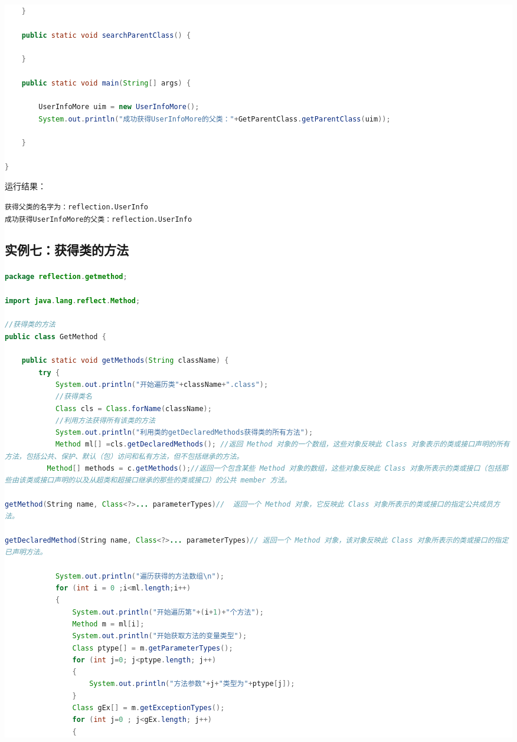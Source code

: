 ```java
	}
	
	public static void searchParentClass() {
		
	}
	
	public static void main(String[] args) {
		
		UserInfoMore uim = new UserInfoMore();
		System.out.println("成功获得UserInfoMore的父类："+GetParentClass.getParentClass(uim));
		
	}
 
}
```

运行结果：

```
获得父类的名字为：reflection.UserInfo
成功获得UserInfoMore的父类：reflection.UserInfo   
```
## 实例七：获得类的方法
```java
package reflection.getmethod;
 
import java.lang.reflect.Method;
 
//获得类的方法
public class GetMethod {
 
	public static void getMethods(String className) {
		try {
			System.out.println("开始遍历类"+className+".class");
			//获得类名
			Class cls = Class.forName(className);
			//利用方法获得所有该类的方法
			System.out.println("利用类的getDeclaredMethods获得类的所有方法");
			Method ml[] =cls.getDeclaredMethods(); //返回 Method 对象的一个数组，这些对象反映此 Class 对象表示的类或接口声明的所有方法，包括公共、保护、默认（包）访问和私有方法，但不包括继承的方法。
          Method[] methods = c.getMethods();//返回一个包含某些 Method 对象的数组，这些对象反映此 Class 对象所表示的类或接口（包括那些由该类或接口声明的以及从超类和超接口继承的那些的类或接口）的公共 member 方法。
          
getMethod(String name, Class<?>... parameterTypes)//  返回一个 Method 对象，它反映此 Class 对象所表示的类或接口的指定公共成员方法。

getDeclaredMethod(String name, Class<?>... parameterTypes)// 返回一个 Method 对象，该对象反映此 Class 对象所表示的类或接口的指定已声明方法。

			System.out.println("遍历获得的方法数组\n");
			for (int i = 0 ;i<ml.length;i++)
			{
				System.out.println("开始遍历第"+(i+1)+"个方法");
				Method m = ml[i];
				System.out.println("开始获取方法的变量类型");
				Class ptype[] = m.getParameterTypes();
				for (int j=0; j<ptype.length; j++)
				{
					System.out.println("方法参数"+j+"类型为"+ptype[j]);
				}
				Class gEx[] = m.getExceptionTypes();
				for (int j=0 ; j<gEx.length; j++)
				{
```